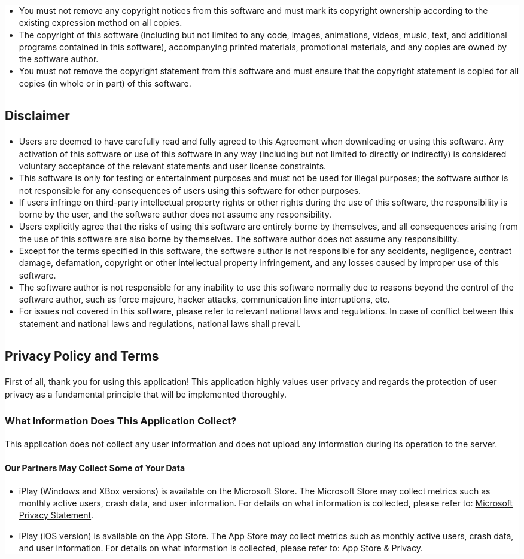 - You must not remove any copyright notices from this software and must mark its copyright ownership according to the existing expression method on all copies.
- The copyright of this software (including but not limited to any code, images, animations, videos, music, text, and additional programs contained in this software), accompanying printed materials, promotional materials, and any copies are owned by the software author.
- You must not remove the copyright statement from this software and must ensure that the copyright statement is copied for all copies (in whole or in part) of this software.

## Disclaimer

- Users are deemed to have carefully read and fully agreed to this Agreement when downloading or using this software. Any activation of this software or use of this software in any way (including but not limited to directly or indirectly) is considered voluntary acceptance of the relevant statements and user license constraints.
- This software is only for testing or entertainment purposes and must not be used for illegal purposes; the software author is not responsible for any consequences of users using this software for other purposes.
- If users infringe on third-party intellectual property rights or other rights during the use of this software, the responsibility is borne by the user, and the software author does not assume any responsibility.
- Users explicitly agree that the risks of using this software are entirely borne by themselves, and all consequences arising from the use of this software are also borne by themselves. The software author does not assume any responsibility.
- Except for the terms specified in this software, the software author is not responsible for any accidents, negligence, contract damage, defamation, copyright or other intellectual property infringement, and any losses caused by improper use of this software.
- The software author is not responsible for any inability to use this software normally due to reasons beyond the control of the software author, such as force majeure, hacker attacks, communication line interruptions, etc.
- For issues not covered in this software, please refer to relevant national laws and regulations. In case of conflict between this statement and national laws and regulations, national laws shall prevail.

## Privacy Policy and Terms

First of all, thank you for using this application! This application highly values user privacy and regards the protection of user privacy as a fundamental principle that will be implemented thoroughly.

### What Information Does This Application Collect?

This application does not collect any user information and does not upload any information during its operation to the server.

#### Our Partners May Collect Some of Your Data

* iPlay (Windows and XBox versions) is available on the Microsoft Store. The Microsoft Store may collect metrics such as monthly active users, crash data, and user information. For details on what information is collected, please refer to: [Microsoft Privacy Statement](https://privacy.microsoft.com/en-us/privacystatement).

* iPlay (iOS version) is available on the App Store. The App Store may collect metrics such as monthly active users, crash data, and user information. For details on what information is collected, please refer to: [App Store & Privacy](https://www.apple.com/legal/privacy/data/en/app-store/).
